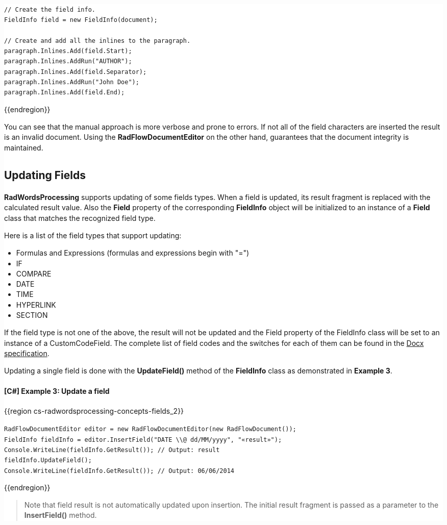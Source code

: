 	// Create the field info.
	FieldInfo field = new FieldInfo(document);
	            
	// Create and add all the inlines to the paragraph.
	paragraph.Inlines.Add(field.Start);
	paragraph.Inlines.AddRun("AUTHOR");
	paragraph.Inlines.Add(field.Separator);
	paragraph.Inlines.AddRun("John Doe");
	paragraph.Inlines.Add(field.End);
{{endregion}}


You can see that the manual approach is more verbose and prone to errors. If not all of the field characters are inserted the result is an invalid document. Using the __RadFlowDocumentEditor__ on the other hand, guarantees that the document integrity is maintained.
        
## Updating Fields

__RadWordsProcessing__ supports updating of some fields types. When a field is updated, its result fragment is replaced with the calculated result value. Also the __Field__ property of the corresponding __FieldInfo__ object will be initialized to an instance of a __Field__ class that matches the recognized field type.
        
Here is a list of the field types that support updating:

* Formulas and Expressions (formulas and expressions begin with "=") 
* IF
* COMPARE
* DATE
* TIME
* HYPERLINK
* SECTION

If the field type is not one of the above, the result will not be updated and the Field property of the FieldInfo class will be set to an instance of a CustomCodeField. The complete list of field codes and the switches for each of them can be found in the [Docx specification](http://www.ecma-international.org/publications/standards/Ecma-376.htm).

Updating a single field is done with the __UpdateField()__ method of the __FieldInfo__ class as demonstrated in **Example 3**.

#### __[C#] Example 3: Update a field__

{{region cs-radwordsprocessing-concepts-fields_2}}
	            
	RadFlowDocumentEditor editor = new RadFlowDocumentEditor(new RadFlowDocument());
	FieldInfo fieldInfo = editor.InsertField("DATE \\@ dd/MM/yyyy", "«result»");
	Console.WriteLine(fieldInfo.GetResult()); // Output: result
	fieldInfo.UpdateField();
	Console.WriteLine(fieldInfo.GetResult()); // Output: 06/06/2014
{{endregion}}


>Note that field result is not automatically updated upon insertion. The initial result fragment is passed as a parameter to the __InsertField()__ method.
